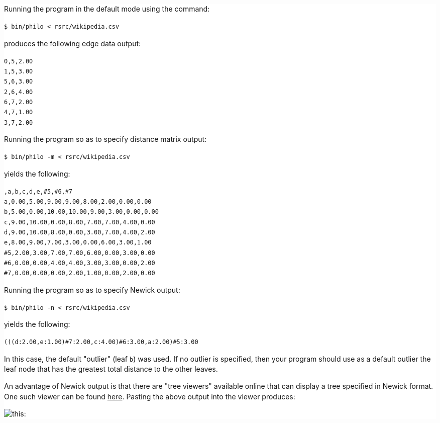 Running the program in the default mode using the command:

```
$ bin/philo < rsrc/wikipedia.csv 
```

produces the following edge data output:

```
0,5,2.00
1,5,3.00
5,6,3.00
2,6,4.00
6,7,2.00
4,7,1.00
3,7,2.00
```

Running the program so as to specify distance matrix output:

```
$ bin/philo -m < rsrc/wikipedia.csv 
```

yields the following:

```
,a,b,c,d,e,#5,#6,#7
a,0.00,5.00,9.00,9.00,8.00,2.00,0.00,0.00
b,5.00,0.00,10.00,10.00,9.00,3.00,0.00,0.00
c,9.00,10.00,0.00,8.00,7.00,7.00,4.00,0.00
d,9.00,10.00,8.00,0.00,3.00,7.00,4.00,2.00
e,8.00,9.00,7.00,3.00,0.00,6.00,3.00,1.00
#5,2.00,3.00,7.00,7.00,6.00,0.00,3.00,0.00
#6,0.00,0.00,4.00,4.00,3.00,3.00,0.00,2.00
#7,0.00,0.00,0.00,2.00,1.00,0.00,2.00,0.00
```
Running the program so as to specify Newick output:

```
$ bin/philo -n < rsrc/wikipedia.csv 
```

yields the following:

```
(((d:2.00,e:1.00)#7:2.00,c:4.00)#6:3.00,a:2.00)#5:3.00
```

In this case, the default "outlier" (leaf `b`) was used.
If no outlier is specified, then your program should use as a default outlier
the leaf node that has the greatest total distance to the other leaves.

An advantage of Newick output is that there are "tree viewers" available
online that can display a tree specified in Newick format.
One such viewer can be found [here](http://etetoolkit.org/treeview/).
Pasting the above output into the viewer produces:

![this](wikipedia_example.png):
